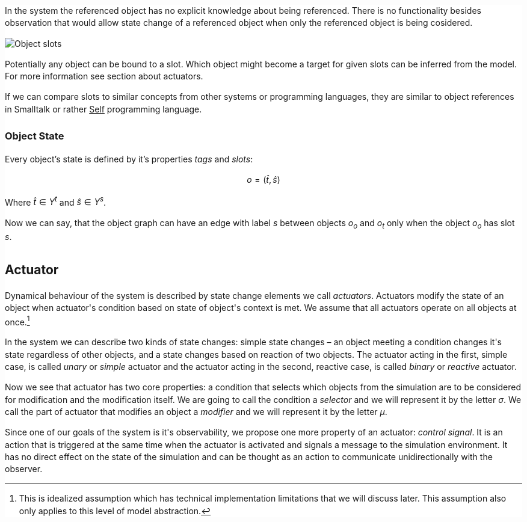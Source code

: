 In the system the referenced object has no explicit knowledge about being
referenced. There is no functionality besides observation that would allow
state change of a referenced object when only the referenced object is being
cosidered.

![Object slots](images/object-slots)

Potentially any object can be bound to a slot. Which object might become a
target for given slots can be inferred from the model. For more information see
section about actuators.

If we can compare slots to similar concepts from other systems or programming
languages, they are similar to object references in Smalltalk or rather
[Self](http://www.selflanguage.org) programming language.

### Object State

Every object’s state is defined by it’s properties _tags_ and _slots_: 

$$ o=(\hat{t} ,\hat{s}) $$

Where $\hat{t}\in Y^t$ and $\hat{s}\in Y^s$.

Now we can say, that the object graph can have an edge with label $s$
between objects $o_o$ and $o_t$ only when the object $o_o$ has slot $s$.


## Actuator

Dynamical behaviour of the system is described by state change elements we call
_actuators_. Actuators modify the state of an object when actuator's condition
based on state of object's context is met. We assume that all actuators operate
on all objects at once.[^3]

[^3]: This is idealized assumption which has technical implementation
  limitations that we will discuss later. This assumption also only applies to
  this level of model abstraction.

In the system we can describe two kinds of state changes: simple state changes
– an object meeting a condition changes it's state regardless of other objects,
and a state changes based on reaction of two objects. The actuator acting in
the first, simple case, is called _unary_ or _simple_ actuator and the actuator
acting in the second, reactive case, is called _binary_ or _reactive_ actuator.

Now we see that actuator has two core properties: a condition that selects
which objects from the simulation are to be considered for modification and the
modification itself. We are going to call the condition a _selector_ and we
will represent it by the letter $\sigma$. We call the part of actuator that
modifies an object a _modifier_ and we will represent it by the letter $\mu$.

Since one of our goals of the system is it's observability, we propose one more
property of an actuator: _control signal_. It is an action that is triggered at
the same time when the actuator is activated and signals a message to the
simulation environment. It has no direct effect on the state of the simulation
and can be thought as an action to communicate unidirectionally with the
observer.


[^1]: Even-though the system is inspired by bio-chemical processes, we try to
[^2]: In current design and implementation of the system the slots are special